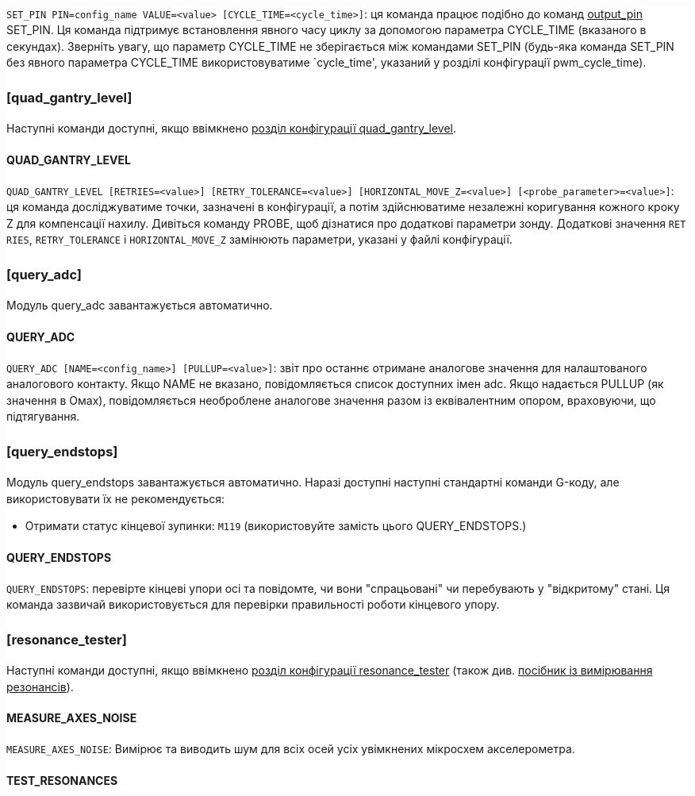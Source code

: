 `SET_PIN PIN=config_name VALUE=<value> [CYCLE_TIME=<cycle_time>]`: ця команда працює подібно до команд [output_pin](#output_pin) SET_PIN. Ця команда підтримує встановлення явного часу циклу за допомогою параметра CYCLE_TIME (вказаного в секундах). Зверніть увагу, що параметр CYCLE_TIME не зберігається між командами SET_PIN (будь-яка команда SET_PIN без явного параметра CYCLE_TIME використовуватиме `cycle_time', указаний у розділі конфігурації pwm_cycle_time).

### [quad_gantry_level]

Наступні команди доступні, якщо ввімкнено [розділ конфігурації quad_gantry_level](Config_Reference.md#quad_gantry_level).

#### QUAD_GANTRY_LEVEL

`QUAD_GANTRY_LEVEL [RETRIES=<value>] [RETRY_TOLERANCE=<value>] [HORIZONTAL_MOVE_Z=<value>] [<probe_parameter>=<value>]`: ця команда досліджуватиме точки, зазначені в конфігурації, а потім здійснюватиме незалежні коригування кожного кроку Z для компенсації нахилу. Дивіться команду PROBE, щоб дізнатися про додаткові параметри зонду. Додаткові значення `RETRIES`, `RETRY_TOLERANCE` і `HORIZONTAL_MOVE_Z` замінюють параметри, указані у файлі конфігурації.

### [query_adc]

Модуль query_adc завантажується автоматично.

#### QUERY_ADC

`QUERY_ADC [NAME=<config_name>] [PULLUP=<value>]`: звіт про останнє отримане аналогове значення для налаштованого аналогового контакту. Якщо NAME не вказано, повідомляється список доступних імен adc. Якщо надається PULLUP (як значення в Омах), повідомляється необроблене аналогове значення разом із еквівалентним опором, враховуючи, що підтягування.

### [query_endstops]

Модуль query_endstops завантажується автоматично. Наразі доступні наступні стандартні команди G-коду, але використовувати їх не рекомендується:

- Отримати статус кінцевої зупинки: `M119` (використовуйте замість цього QUERY_ENDSTOPS.)

#### QUERY_ENDSTOPS

`QUERY_ENDSTOPS`: перевірте кінцеві упори осі та повідомте, чи вони "спрацьовані" чи перебувають у "відкритому" стані. Ця команда зазвичай використовується для перевірки правильності роботи кінцевого упору.

### [resonance_tester]

Наступні команди доступні, якщо ввімкнено [розділ конфігурації resonance_tester](Config_Reference.md#resonance_tester) (також див. [посібник із вимірювання резонансів](Measuring_Resonances.md)).

#### MEASURE_AXES_NOISE

`MEASURE_AXES_NOISE`: Вимірює та виводить шум для всіх осей усіх увімкнених мікросхем акселерометра.

#### TEST_RESONANCES
